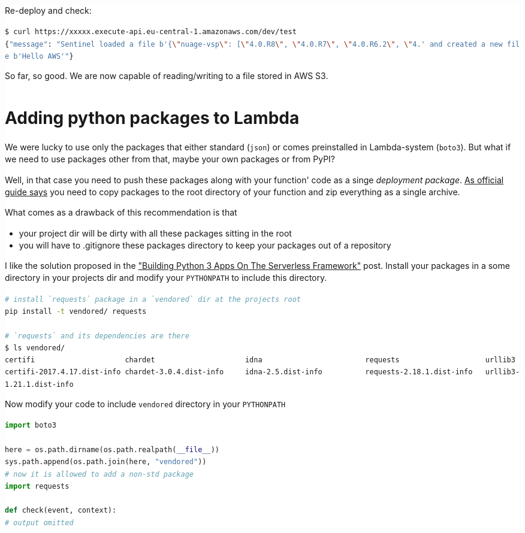 
Re-deploy and check:

```bash
$ curl https://xxxxx.execute-api.eu-central-1.amazonaws.com/dev/test
{"message": "Sentinel loaded a file b'{\"nuage-vsp\": [\"4.0.R8\", \"4.0.R7\", \"4.0.R6.2\", \"4.' and created a new file b'Hello AWS'"}
```

So far, so good. We are now capable of reading/writing to a file stored in AWS S3.

# Adding python packages to Lambda

We were lucky to use only the packages that either standard (`json`) or comes preinstalled in Lambda-system (`boto3`). But what if we need to use packages other from that, maybe your own packages or from PyPI?

Well, in that case you need to push these packages along with your function' code as a singe _deployment package_. [As official guide says](https://docs.aws.amazon.com/lambda/latest/dg/lambda-python-how-to-create-deployment-package.html) you need to copy packages to the root directory of your function and zip everything as a single archive.

What comes as a drawback of this recommendation is that

- your project dir will be dirty with all these packages sitting in the root
- you will have to .gitignore these packages directory to keep your packages out of a repository

I like the solution proposed in the ["Building Python 3 Apps On The Serverless Framework"](https://serverlesscode.com/post/python-3-on-serverless-framework/) post. Install your packages in a some directory in your projects dir and modify your `PYTHONPATH` to include this directory.

```bash
# install `requests` package in a `vendored` dir at the projects root
pip install -t vendored/ requests

# `requests` and its dependencies are there
$ ls vendored/
certifi                     chardet                     idna                        requests                    urllib3
certifi-2017.4.17.dist-info chardet-3.0.4.dist-info     idna-2.5.dist-info          requests-2.18.1.dist-info   urllib3-1.21.1.dist-info
```

Now modify your code to include `vendored` directory in your `PYTHONPATH`

```python
import boto3

here = os.path.dirname(os.path.realpath(__file__))
sys.path.append(os.path.join(here, "vendored"))
# now it is allowed to add a non-std package
import requests

def check(event, context):
# output omitted
```
